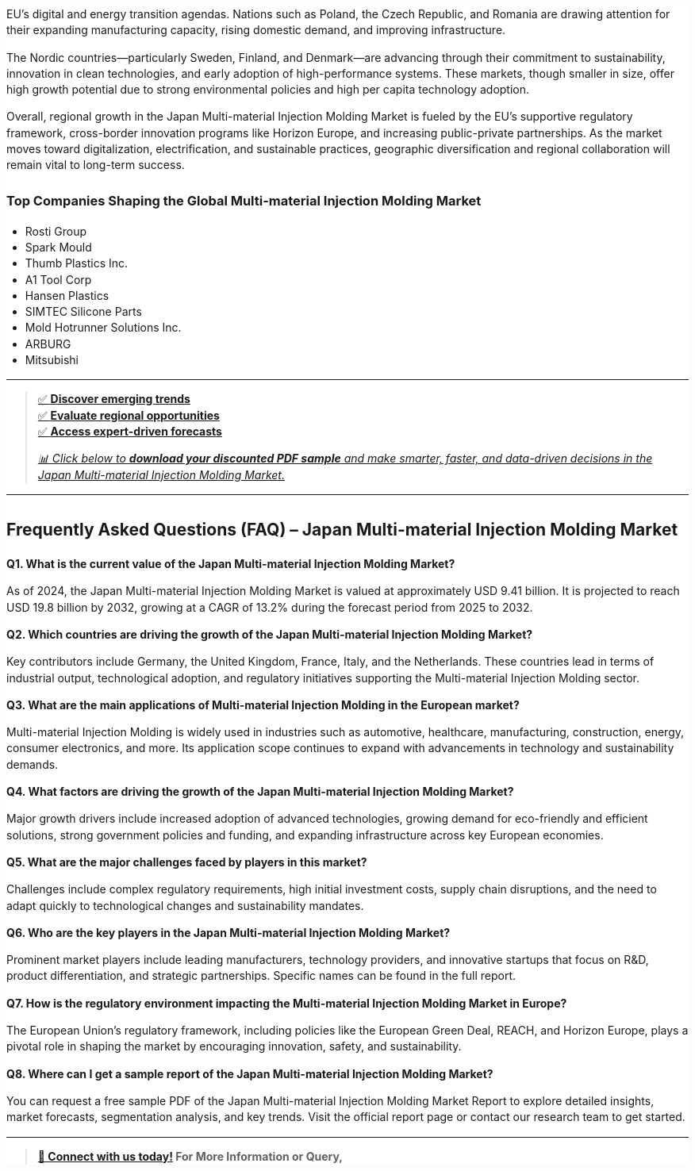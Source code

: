 EU&rsquo;s digital and energy transition agendas. Nations such as Poland, the Czech Republic, and Romania are drawing attention for their expanding manufacturing capacity, rising domestic demand, and improving infrastructure.</p><p>The Nordic countries&mdash;particularly Sweden, Finland, and Denmark&mdash;are advancing through their commitment to sustainability, innovation in clean technologies, and early adoption of high-performance systems. These markets, though smaller in size, offer high growth potential due to strong environmental policies and high per capita technology adoption.</p><p>Overall, regional growth in the Japan Multi-material Injection Molding Market is fueled by the EU&rsquo;s supportive regulatory framework, cross-border innovation programs like Horizon Europe, and increasing public-private partnerships. As the market moves toward digitalization, electrification, and sustainable practices, geographic diversification and regional collaboration will remain vital to long-term success.</p><p><h3>Top Companies Shaping the Global Multi-material Injection Molding Market </h3><ul><li>Rosti Group</li><li>Spark Mould</li><li>Thumb Plastics Inc.</li><li>A1 Tool Corp</li><li>Hansen Plastics</li><li>SIMTEC Silicone Parts</li><li>Mold Hotrunner Solutions Inc.</li><li>ARBURG</li><li>Mitsubishi</li></ul></p><hr /><blockquote><p><a href="https://www.marketresearchintellect.com/ask-for-discount/?rid=1064702&amp;amp;utm_source=Github-JP&amp;amp;utm_medium=019">✅ <strong data-start="617" data-end="645">Discover emerging trends</strong></a><br data-start="645" data-end="648" /><a href="https://www.marketresearchintellect.com/ask-for-discount/?rid=1064702&amp;amp;utm_source=Github-JP&amp;amp;utm_medium=019"> ✅ <strong data-start="650" data-end="685">Evaluate regional opportunities</strong></a><br data-start="685" data-end="688" /><a href="https://www.marketresearchintellect.com/ask-for-discount/?rid=1064702&amp;amp;utm_source=Github-JP&amp;amp;utm_medium=019"> ✅ <strong data-start="690" data-end="724">Access expert-driven forecasts</strong></a></p><p class="" data-start="728" data-end="864"><em><a href="https://www.marketresearchintellect.com/ask-for-discount/?rid=1064702&amp;amp;utm_source=Github-JP&amp;amp;utm_medium=019">📊 Click below to <strong data-start="746" data-end="785">download your discounted PDF sample</strong> and make smarter, faster, and data-driven decisions in the Japan Multi-material Injection Molding Market.</a></em></p></blockquote><hr /><h2>Frequently Asked Questions (FAQ) &ndash; Japan Multi-material Injection Molding Market</h2><p><strong>Q1. What is the current value of the Japan Multi-material Injection Molding Market?</strong></p><p>As of 2024, the Japan Multi-material Injection Molding Market is valued at approximately USD 9.41 billion. It is projected to reach USD 19.8 billion by 2032, growing at a CAGR of 13.2% during the forecast period from 2025 to 2032.</p><p><strong>Q2. Which countries are driving the growth of the Japan Multi-material Injection Molding Market?</strong></p><p>Key contributors include Germany, the United Kingdom, France, Italy, and the Netherlands. These countries lead in terms of industrial output, technological adoption, and regulatory initiatives supporting the Multi-material Injection Molding sector.</p><p><strong>Q3. What are the main applications of Multi-material Injection Molding in the European market?</strong></p><p>Multi-material Injection Molding is widely used in industries such as automotive, healthcare, manufacturing, construction, energy, consumer electronics, and more. Its application scope continues to expand with advancements in technology and sustainability demands.</p><p><strong>Q4. What factors are driving the growth of the Japan Multi-material Injection Molding Market?</strong></p><p>Major growth drivers include increased adoption of advanced technologies, growing demand for eco-friendly and efficient solutions, strong government policies and funding, and expanding infrastructure across key European economies.</p><p><strong>Q5. What are the major challenges faced by players in this market?</strong></p><p>Challenges include complex regulatory requirements, high initial investment costs, supply chain disruptions, and the need to adapt quickly to technological changes and sustainability mandates.</p><p><strong>Q6. Who are the key players in the Japan Multi-material Injection Molding Market?</strong></p><p>Prominent market players include leading manufacturers, technology providers, and innovative startups that focus on R&amp;D, product differentiation, and strategic partnerships. Specific names can be found in the full report.</p><p><strong>Q7. How is the regulatory environment impacting the Multi-material Injection Molding Market in Europe?</strong></p><p>The European Union&rsquo;s regulatory framework, including policies like the European Green Deal, REACH, and Horizon Europe, plays a pivotal role in shaping the market by encouraging innovation, safety, and sustainability.</p><p><strong>Q8. Where can I get a sample report of the Japan Multi-material Injection Molding Market?</strong></p><p>You can request a free sample PDF of the Japan Multi-material Injection Molding Market Report to explore detailed insights, market forecasts, segmentation analysis, and key trends. Visit the official report page or contact our research team to get started.</p><hr /><blockquote><p><span class="font-[700]"><strong><a href="https://www.marketresearchintellect.com/product/multi-material-injection-molding-market/?utm_source=Linkedin&utm_medium=019">📩 Connect with us today!</a> For More Information or Query,